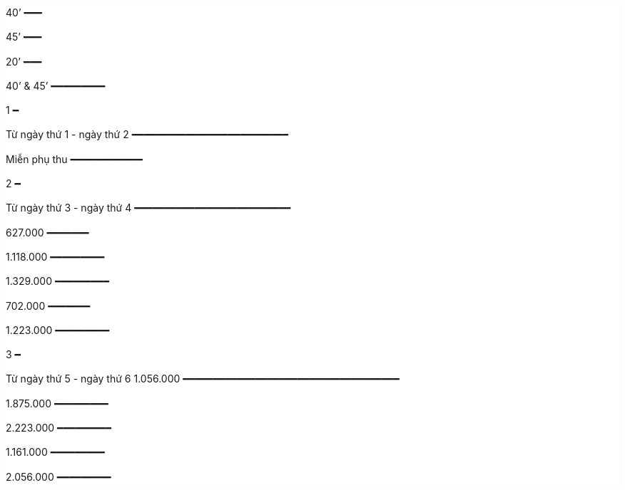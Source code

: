 40’
━━━

45’
━━━

20’
━━━

40’ & 45’
━━━━━━━━━

1
━

Từ ngày thứ 1 - ngày thứ 2
━━━━━━━━━━━━━━━━━━━━━━━━━━

Miễn phụ thu
━━━━━━━━━━━━

2
━

Từ ngày thứ 3 - ngày thứ 4
━━━━━━━━━━━━━━━━━━━━━━━━━━

627.000
━━━━━━━

1.118.000
━━━━━━━━━

1.329.000
━━━━━━━━━

702.000
━━━━━━━

1.223.000
━━━━━━━━━

3
━

Từ ngày thứ 5 - ngày thứ 6 1.056.000
━━━━━━━━━━━━━━━━━━━━━━━━━━━━━━━━━━━━

1.875.000
━━━━━━━━━

2.223.000
━━━━━━━━━

1.161.000
━━━━━━━━━

2.056.000
━━━━━━━━━
